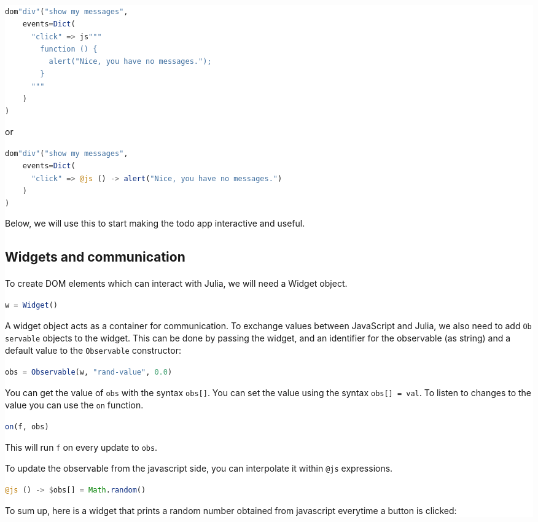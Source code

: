 ```julia
dom"div"("show my messages",
    events=Dict(
      "click" => js"""
        function () {
          alert("Nice, you have no messages.");
        }
      """
    )
)
```

or

```julia
dom"div"("show my messages",
    events=Dict(
      "click" => @js () -> alert("Nice, you have no messages.")
    )
)
```

Below, we will use this to start making the todo app interactive and useful.

## Widgets and communication

To create DOM elements which can interact with Julia, we will need a Widget object.

```julia
w = Widget()
```

A widget object acts as a container for communication. To exchange values between JavaScript and Julia, we also need to add `Observable` objects to the widget. This can be done by passing the widget, and an identifier for the observable (as string) and a default value to the `Observable` constructor:

```julia
obs = Observable(w, "rand-value", 0.0)
```

You can get the value of `obs` with the syntax `obs[]`. You can set the value using the syntax `obs[] = val`. To listen to changes to the value you can use the `on` function.

```julia
on(f, obs)
```

This will run `f` on every update to `obs`.

To update the observable from the javascript side, you can interpolate it within `@js` expressions.

```julia
@js () -> $obs[] = Math.random()
```

To sum up, here is a widget that prints a random number obtained from javascript everytime a button is clicked:
